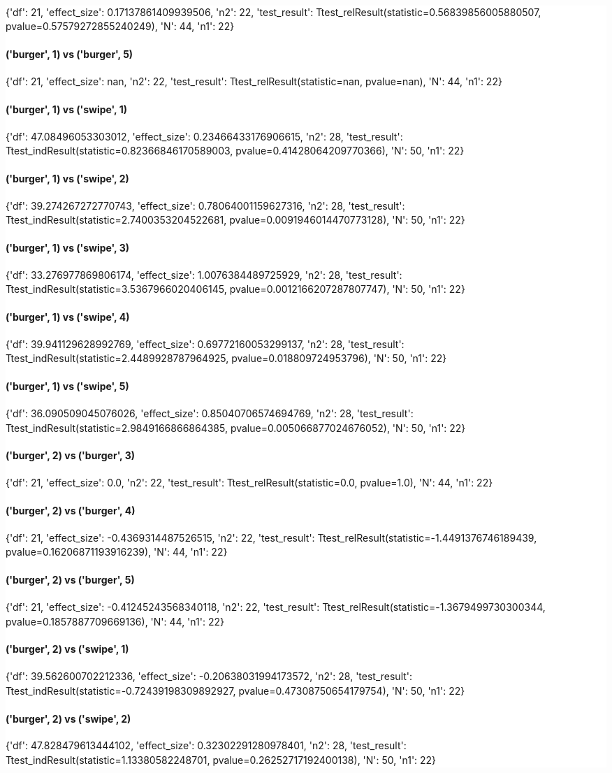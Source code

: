 {'df': 21, 'effect_size': 0.17137861409939506, 'n2': 22, 'test_result': Ttest_relResult(statistic=0.56839856005880507, pvalue=0.57579272855240249), 'N': 44, 'n1': 22}

#### ('burger', 1) vs ('burger', 5)

{'df': 21, 'effect_size': nan, 'n2': 22, 'test_result': Ttest_relResult(statistic=nan, pvalue=nan), 'N': 44, 'n1': 22}

#### ('burger', 1) vs ('swipe', 1)

{'df': 47.08496053303012, 'effect_size': 0.23466433176906615, 'n2': 28, 'test_result': Ttest_indResult(statistic=0.82366846170589003, pvalue=0.41428064209770366), 'N': 50, 'n1': 22}

#### ('burger', 1) vs ('swipe', 2)

{'df': 39.274267272770743, 'effect_size': 0.78064001159627316, 'n2': 28, 'test_result': Ttest_indResult(statistic=2.7400353204522681, pvalue=0.0091946014470773128), 'N': 50, 'n1': 22}

#### ('burger', 1) vs ('swipe', 3)

{'df': 33.276977869806174, 'effect_size': 1.0076384489725929, 'n2': 28, 'test_result': Ttest_indResult(statistic=3.5367966020406145, pvalue=0.0012166207287807747), 'N': 50, 'n1': 22}

#### ('burger', 1) vs ('swipe', 4)

{'df': 39.941129628992769, 'effect_size': 0.69772160053299137, 'n2': 28, 'test_result': Ttest_indResult(statistic=2.4489928787964925, pvalue=0.018809724953796), 'N': 50, 'n1': 22}

#### ('burger', 1) vs ('swipe', 5)

{'df': 36.090509045076026, 'effect_size': 0.85040706574694769, 'n2': 28, 'test_result': Ttest_indResult(statistic=2.9849166866864385, pvalue=0.005066877024676052), 'N': 50, 'n1': 22}

#### ('burger', 2) vs ('burger', 3)

{'df': 21, 'effect_size': 0.0, 'n2': 22, 'test_result': Ttest_relResult(statistic=0.0, pvalue=1.0), 'N': 44, 'n1': 22}

#### ('burger', 2) vs ('burger', 4)

{'df': 21, 'effect_size': -0.4369314487526515, 'n2': 22, 'test_result': Ttest_relResult(statistic=-1.4491376746189439, pvalue=0.16206871193916239), 'N': 44, 'n1': 22}

#### ('burger', 2) vs ('burger', 5)

{'df': 21, 'effect_size': -0.41245243568340118, 'n2': 22, 'test_result': Ttest_relResult(statistic=-1.3679499730300344, pvalue=0.1857887709669136), 'N': 44, 'n1': 22}

#### ('burger', 2) vs ('swipe', 1)

{'df': 39.562600702212336, 'effect_size': -0.20638031994173572, 'n2': 28, 'test_result': Ttest_indResult(statistic=-0.72439198309892927, pvalue=0.47308750654179754), 'N': 50, 'n1': 22}

#### ('burger', 2) vs ('swipe', 2)

{'df': 47.828479613444102, 'effect_size': 0.32302291280978401, 'n2': 28, 'test_result': Ttest_indResult(statistic=1.13380582248701, pvalue=0.26252717192400138), 'N': 50, 'n1': 22}
